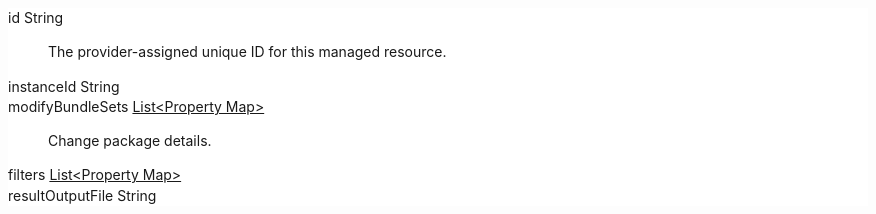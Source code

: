 <div>
<pulumi-choosable type="language" values="yaml">
<dl class="resources-properties"><dt class="property-"
            title="">
        <span id="id_yaml">
<a data-swiftype-name="resource-property" data-swiftype-type="text" href="#id_yaml" style="color: inherit; text-decoration: inherit;">id</a>
</span>
        <span class="property-indicator"></span>
        <span class="property-type">String</span>
    </dt>
    <dd><p>The provider-assigned unique ID for this managed resource.</p>
</dd><dt class="property-"
            title="">
        <span id="instanceid_yaml">
<a data-swiftype-name="resource-property" data-swiftype-type="text" href="#instanceid_yaml" style="color: inherit; text-decoration: inherit;">instance<wbr>Id</a>
</span>
        <span class="property-indicator"></span>
        <span class="property-type">String</span>
    </dt>
    <dd></dd><dt class="property-"
            title="">
        <span id="modifybundlesets_yaml">
<a data-swiftype-name="resource-property" data-swiftype-type="text" href="#modifybundlesets_yaml" style="color: inherit; text-decoration: inherit;">modify<wbr>Bundle<wbr>Sets</a>
</span>
        <span class="property-indicator"></span>
        <span class="property-type"><a href="#getmodifyinstancebundlemodifybundleset">List&lt;Property Map&gt;</a></span>
    </dt>
    <dd><p>Change package details.</p>
</dd><dt class="property-"
            title="">
        <span id="filters_yaml">
<a data-swiftype-name="resource-property" data-swiftype-type="text" href="#filters_yaml" style="color: inherit; text-decoration: inherit;">filters</a>
</span>
        <span class="property-indicator"></span>
        <span class="property-type"><a href="#getmodifyinstancebundlefilter">List&lt;Property Map&gt;</a></span>
    </dt>
    <dd></dd><dt class="property-"
            title="">
        <span id="resultoutputfile_yaml">
<a data-swiftype-name="resource-property" data-swiftype-type="text" href="#resultoutputfile_yaml" style="color: inherit; text-decoration: inherit;">result<wbr>Output<wbr>File</a>
</span>
        <span class="property-indicator"></span>
        <span class="property-type">String</span>
    </dt>
    <dd></dd></dl>
</pulumi-choosable>
</div>
